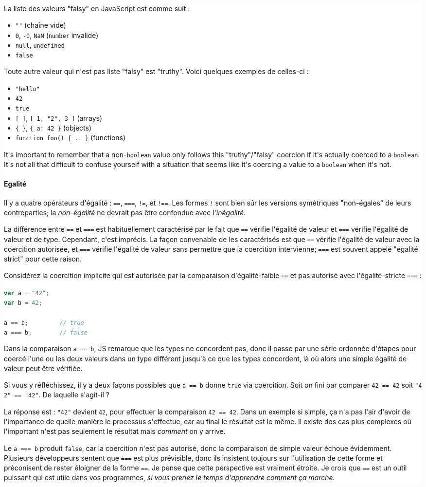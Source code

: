 La liste des valeurs "falsy" en JavaScript est comme suit :

* `""` (chaîne vide)
* `0`, `-0`, `NaN` (`number` invalide)
* `null`, `undefined`
* `false`

Toute autre valeur qui n'est pas liste "falsy" est "truthy". Voici quelques exemples de celles-ci :

* `"hello"`
* `42`
* `true`
* `[ ]`, `[ 1, "2", 3 ]` (arrays)
* `{ }`, `{ a: 42 }` (objects)
* `function foo() { .. }` (functions)

It's important to remember that a non-`boolean` value only follows this "truthy"/"falsy" coercion if it's actually coerced to a `boolean`. It's not all that difficult to confuse yourself with a situation that seems like it's coercing a value to a `boolean` when it's not.

#### Egalité

Il y a quatre opérateurs d'égalité : `==`, `===`, `!=`, et `!==`. Les formes `!` sont bien sûr les versions symétriques "non-égales" de leurs contreparties; la *non-égalité* ne devrait pas être confondue avec l'*inégalité*.

La différence entre `==` et `===` est habituellement caractérisé par le fait que `==` vérifie l'égalité de valeur et `===` vérifie l'égalité de valeur et de type. Cependant, c'est imprécis. La façon convenable de les caractérisés est que `==` vérifie l'égalité de valeur avec la coercition autorisée, et `===` vérifie l'égalité de valeur sans permettre que la coercition intervienne; `===` est souvent appelé "égalité strict" pour cette raison.

Considérez la coercition implicite qui est autorisée par la comparaison d'égalité-faible `==` et pas autorisé avec l'égalité-stricte `===` :

```js
var a = "42";
var b = 42;

a == b;			// true
a === b;		// false
```

Dans la comparaison `a == b`, JS remarque que les types ne concordent pas, donc il passe par une série ordonnée d'étapes pour coercé l'une ou les deux  valeurs dans un type différent jusqu'à ce que les types concordent, là où alors une simple égalité de valeur peut être vérifiée.

Si vous y réfléchissez, il y a deux façons possibles que `a == b` donne `true` via coercition. Soit on fini par comparer `42 == 42` soit `"42" == "42"`. De laquelle s'agit-il ?

La réponse est : `"42"` devient `42`, pour effectuer la comparaison `42 == 42`. Dans un exemple si simple, ça n'a pas l'air d'avoir de l'importance de quelle manière le processus s'effectue, car au final le résultat est le même. Il existe des cas plus complexes où l'important n'est pas seulement le résultat mais *comment* on y arrive.

Le `a === b` produit `false`, car la coercition n'est pas autorisé, donc la comparaison de simple valeur échoue évidemment. Plusieurs développeurs sentent que `===` est plus prévisible, donc ils insistent toujours sur l'utilisation de cette forme et préconisent de rester éloigner de la forme `==`. Je pense que cette perspective est vraiment étroite. Je crois que `==` est un outil puissant qui est utile dans vos programmes, *si vous prenez le temps d'apprendre comment ça marche.*
